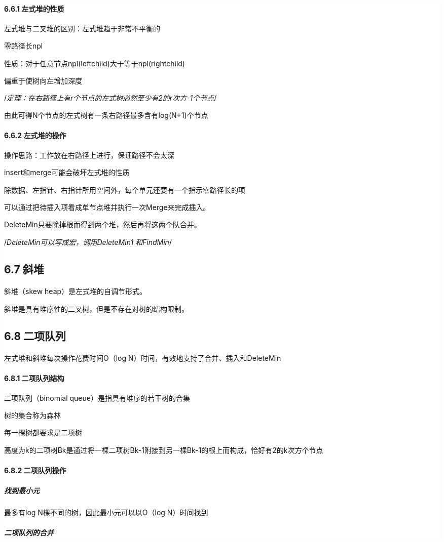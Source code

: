 #### 6.6.1  左式堆的性质

左式堆与二叉堆的区别：左式堆趋于非常不平衡的

零路径长npl

性质：对于任意节点npl(leftchild)大于等于npl(rightchild)

偏重于使树向左增加深度

/*定理：在右路径上有r个节点的左式树必然至少有2的r次方-1个节点*/

由此可得N个节点的左式树有一条右路径最多含有log(N+1)个节点

#### 6.6.2  左式堆的操作

操作思路：工作放在右路径上进行，保证路径不会太深

insert和merge可能会破坏左式堆的性质

除数据、左指针、右指针所用空间外，每个单元还要有一个指示零路径长的项

可以通过把待插入项看成单节点堆并执行一次Merge来完成插入。

DeleteMin只要除掉根而得到两个堆，然后再将这两个队合并。

/*DeleteMin可以写成宏，调用DeleteMin1 和FindMin*/





## 6.7  斜堆

斜堆（skew heap）是左式堆的自调节形式。

斜堆是具有堆序性的二叉树，但是不存在对树的结构限制。

 

## 6.8  二项队列

左式堆和斜堆每次操作花费时间O（log N）时间，有效地支持了合并、插入和DeleteMin

#### 6.8.1  二项队列结构

二项队列（binomial queue）是指具有堆序的若干树的合集

树的集合称为森林

每一棵树都要求是二项树

高度为k的二项树Bk是通过将一棵二项树Bk-1附接到另一棵Bk-1的根上而构成，恰好有2的k次方个节点

#### 6.8.2  二项队列操作

##### 找到最小元

最多有log N棵不同的树，因此最小元可以以O（log N）时间找到

##### 二项队列的合并

